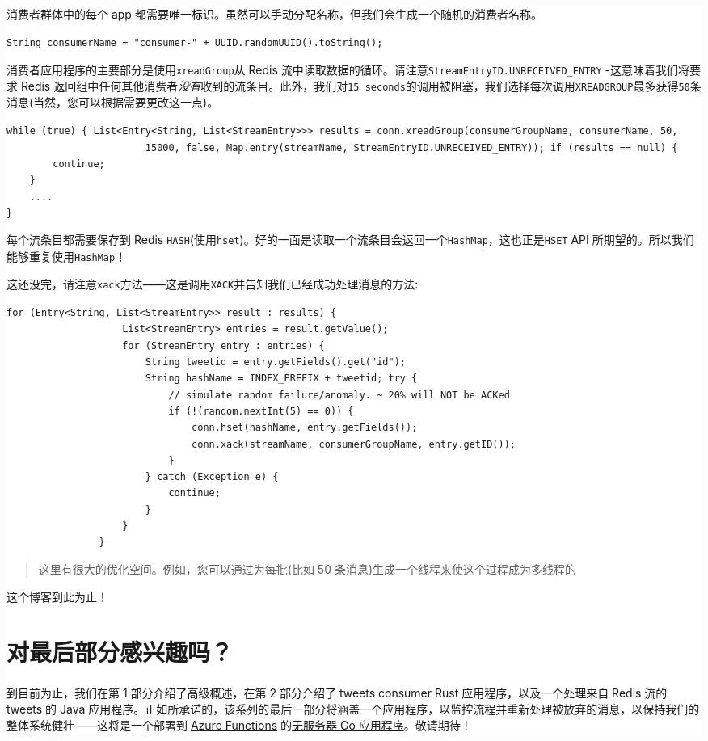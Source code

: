 消费者群体中的每个 app 都需要唯一标识。虽然可以手动分配名称，但我们会生成一个随机的消费者名称。

```
String consumerName = "consumer-" + UUID.randomUUID().toString();
```

消费者应用程序的主要部分是使用`xreadGroup`从 Redis 流中读取数据的循环。请注意`StreamEntryID.UNRECEIVED_ENTRY` -这意味着我们将要求 Redis 返回组中任何其他消费者*没有*收到的流条目。此外，我们对`15 seconds`的调用被阻塞，我们选择每次调用`XREADGROUP`最多获得`50`条消息(当然，您可以根据需要更改这一点)。

```
while (true) { List<Entry<String, List<StreamEntry>>> results = conn.xreadGroup(consumerGroupName, consumerName, 50,
                        15000, false, Map.entry(streamName, StreamEntryID.UNRECEIVED_ENTRY)); if (results == null) {
        continue;
    }
    ....
}
```

每个流条目都需要保存到 Redis `HASH`(使用`hset`)。好的一面是读取一个流条目会返回一个`HashMap`，这也正是`HSET` API 所期望的。所以我们能够重复使用`HashMap`！

这还没完，请注意`xack`方法——这是调用`XACK`并告知我们已经成功处理消息的方法:

```
for (Entry<String, List<StreamEntry>> result : results) {
                    List<StreamEntry> entries = result.getValue();
                    for (StreamEntry entry : entries) {
                        String tweetid = entry.getFields().get("id");
                        String hashName = INDEX_PREFIX + tweetid; try {
                            // simulate random failure/anomaly. ~ 20% will NOT be ACKed
                            if (!(random.nextInt(5) == 0)) {
                                conn.hset(hashName, entry.getFields());
                                conn.xack(streamName, consumerGroupName, entry.getID());
                            }
                        } catch (Exception e) {
                            continue;
                        }
                    }
                }
```

> 这里有很大的优化空间。例如，您可以通过为每批(比如 50 条消息)生成一个线程来使这个过程成为多线程的

这个博客到此为止！

# 对最后部分感兴趣吗？

到目前为止，我们在第 1 部分介绍了高级概述，在第 2 部分介绍了 tweets consumer Rust 应用程序，以及一个处理来自 Redis 流的 tweets 的 Java 应用程序。正如所承诺的，该系列的最后一部分将涵盖一个应用程序，以监控流程并重新处理被放弃的消息，以保持我们的整体系统健壮——这将是一个部署到 [Azure Functions](https://docs.microsoft.com/azure/azure-functions/functions-overview?WT.mc_id=data-17927-abhishgu) 的[无服务器 Go 应用程序](https://docs.microsoft.com/azure/azure-functions/functions-custom-handlers?WT.mc_id=data-17927-abhishgu)。敬请期待！